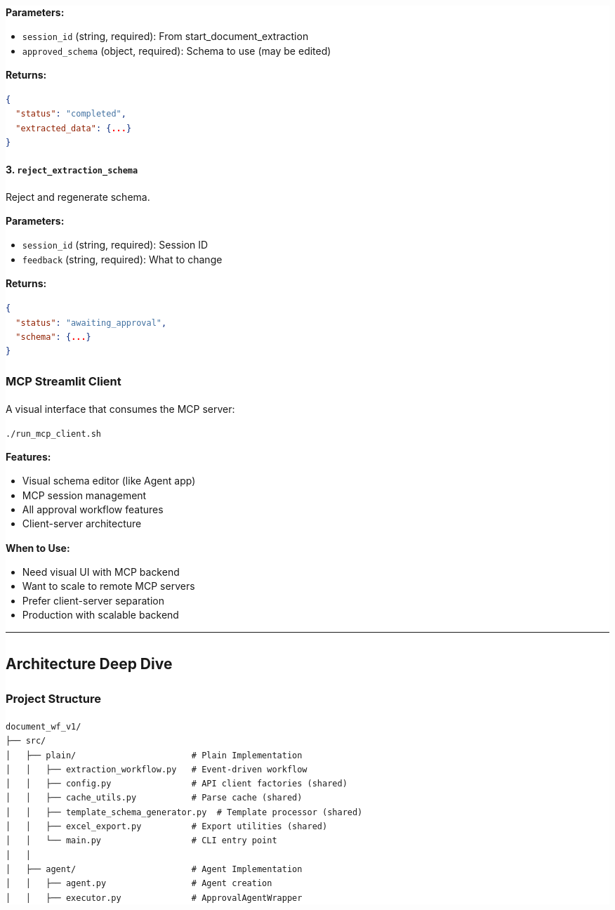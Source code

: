**Parameters:**
- `session_id` (string, required): From start_document_extraction
- `approved_schema` (object, required): Schema to use (may be edited)

**Returns:**
```json
{
  "status": "completed",
  "extracted_data": {...}
}
```

#### 3. `reject_extraction_schema`

Reject and regenerate schema.

**Parameters:**
- `session_id` (string, required): Session ID
- `feedback` (string, required): What to change

**Returns:**
```json
{
  "status": "awaiting_approval",
  "schema": {...}
}
```

### MCP Streamlit Client

A visual interface that consumes the MCP server:

```bash
./run_mcp_client.sh
```

**Features:**
- Visual schema editor (like Agent app)
- MCP session management
- All approval workflow features
- Client-server architecture

**When to Use:**
- Need visual UI with MCP backend
- Want to scale to remote MCP servers
- Prefer client-server separation
- Production with scalable backend

---

## Architecture Deep Dive

### Project Structure

```
document_wf_v1/
├── src/
│   ├── plain/                       # Plain Implementation
│   │   ├── extraction_workflow.py   # Event-driven workflow
│   │   ├── config.py                # API client factories (shared)
│   │   ├── cache_utils.py           # Parse cache (shared)
│   │   ├── template_schema_generator.py  # Template processor (shared)
│   │   ├── excel_export.py          # Export utilities (shared)
│   │   └── main.py                  # CLI entry point
│   │
│   ├── agent/                       # Agent Implementation
│   │   ├── agent.py                 # Agent creation
│   │   ├── executor.py              # ApprovalAgentWrapper
```